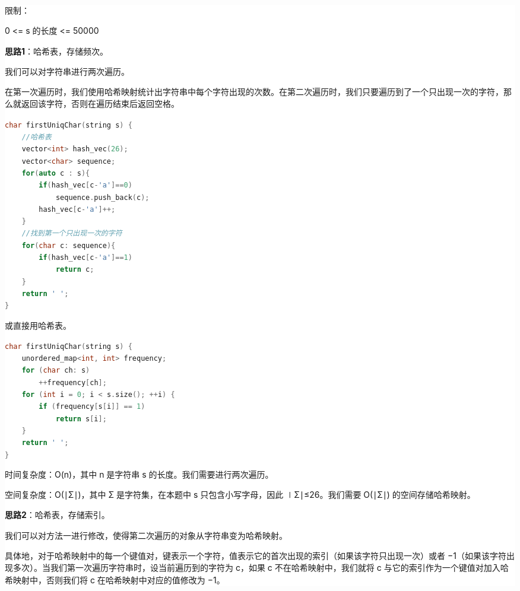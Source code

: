 
限制：

0 <= s 的长度 <= 50000



**思路1**：哈希表，存储频次。

我们可以对字符串进行两次遍历。

在第一次遍历时，我们使用哈希映射统计出字符串中每个字符出现的次数。在第二次遍历时，我们只要遍历到了一个只出现一次的字符，那么就返回该字符，否则在遍历结束后返回空格。

```C++
char firstUniqChar(string s) {
    //哈希表
    vector<int> hash_vec(26);
    vector<char> sequence;
    for(auto c : s){
        if(hash_vec[c-'a']==0)
            sequence.push_back(c);
        hash_vec[c-'a']++;
    }
    //找到第一个只出现一次的字符
    for(char c: sequence){
        if(hash_vec[c-'a']==1)
            return c;
    }
    return ' ';
}
```

或直接用哈希表。

```C++
char firstUniqChar(string s) {
    unordered_map<int, int> frequency;
    for (char ch: s) 
        ++frequency[ch];
    for (int i = 0; i < s.size(); ++i) {
        if (frequency[s[i]] == 1) 
            return s[i];
    }
    return ' ';
}
```

时间复杂度：O(n)，其中 n 是字符串 s 的长度。我们需要进行两次遍历。

空间复杂度：O(∣Σ∣)，其中 Σ 是字符集，在本题中 s 只包含小写字母，因此 ∣Σ∣≤26。我们需要 O(∣Σ∣) 的空间存储哈希映射。



**思路2**：哈希表，存储索引。

我们可以对方法一进行修改，使得第二次遍历的对象从字符串变为哈希映射。

具体地，对于哈希映射中的每一个键值对，键表示一个字符，值表示它的首次出现的索引（如果该字符只出现一次）或者 −1（如果该字符出现多次）。当我们第一次遍历字符串时，设当前遍历到的字符为 c，如果 c 不在哈希映射中，我们就将 c 与它的索引作为一个键值对加入哈希映射中，否则我们将 c 在哈希映射中对应的值修改为 −1。
